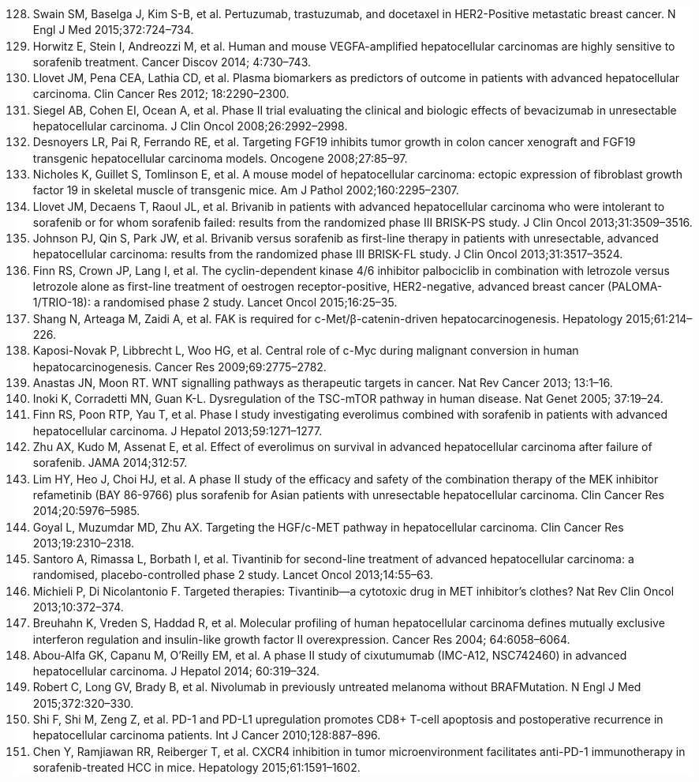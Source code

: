 128. Swain SM, Baselga J, Kim S-B, et al. Pertuzumab, trastuzumab, and docetaxel in HER2-Positive metastatic breast cancer. N Engl J Med 2015;372:724–734.
129. Horwitz E, Stein I, Andreozzi M, et al. Human and mouse VEGFA-amplified hepatocellular carcinomas are highly sensitive to sorafenib treatment. Cancer Discov 2014; 4:730–743.
130. Llovet JM, Pena CEA, Lathia CD, et al. Plasma biomarkers as predictors of outcome in patients with advanced hepatocellular carcinoma. Clin Cancer Res 2012; 18:2290–2300.
131. Siegel AB, Cohen EI, Ocean A, et al. Phase II trial evaluating the clinical and biologic effects of bevacizumab in unresectable hepatocellular carcinoma. J Clin Oncol 2008;26:2992–2998.
132. Desnoyers LR, Pai R, Ferrando RE, et al. Targeting FGF19 inhibits tumor growth in colon cancer xenograft and FGF19 transgenic hepatocellular carcinoma models. Oncogene 2008;27:85–97.
133. Nicholes K, Guillet S, Tomlinson E, et al. A mouse model of hepatocellular carcinoma: ectopic expression of fibroblast growth factor 19 in skeletal muscle of transgenic mice. Am J Pathol 2002;160:2295–2307.
134. Llovet JM, Decaens T, Raoul JL, et al. Brivanib in patients with advanced hepatocellular carcinoma who were intolerant to sorafenib or for whom sorafenib failed: results from the randomized phase III BRISK-PS study. J Clin Oncol 2013;31:3509–3516.
135. Johnson PJ, Qin S, Park JW, et al. Brivanib versus sorafenib as first-line therapy in patients with unresectable, advanced hepatocellular carcinoma: results from the randomized phase III BRISK-FL study. J Clin Oncol 2013;31:3517–3524.
136. Finn RS, Crown JP, Lang I, et al. The cyclin-dependent kinase 4/6 inhibitor palbociclib in combination with letrozole versus letrozole alone as first-line treatment of oestrogen receptor-positive, HER2-negative, advanced breast cancer (PALOMA-1/TRIO-18): a randomised phase 2 study. Lancet Oncol 2015;16:25–35.
137. Shang N, Arteaga M, Zaidi A, et al. FAK is required for c-Met/β-catenin-driven hepatocarcinogenesis. Hepatology 2015;61:214–226.
138. Kaposi-Novak P, Libbrecht L, Woo HG, et al. Central role of c-Myc during malignant conversion in human hepatocarcinogenesis. Cancer Res 2009;69:2775–2782.
139. Anastas JN, Moon RT. WNT signalling pathways as therapeutic targets in cancer. Nat Rev Cancer 2013; 13:1–16.
140. Inoki K, Corradetti MN, Guan K-L. Dysregulation of the TSC-mTOR pathway in human disease. Nat Genet 2005; 37:19–24.
141. Finn RS, Poon RTP, Yau T, et al. Phase I study investigating everolimus combined with sorafenib in patients with advanced hepatocellular carcinoma. J Hepatol 2013;59:1271–1277.
142. Zhu AX, Kudo M, Assenat E, et al. Effect of everolimus on survival in advanced hepatocellular carcinoma after failure of sorafenib. JAMA 2014;312:57.
143. Lim HY, Heo J, Choi HJ, et al. A phase II study of the efficacy and safety of the combination therapy of the MEK inhibitor refametinib (BAY 86-9766) plus sorafenib for Asian patients with unresectable hepatocellular carcinoma. Clin Cancer Res 2014;20:5976–5985.
144. Goyal L, Muzumdar MD, Zhu AX. Targeting the HGF/c-MET pathway in hepatocellular carcinoma. Clin Cancer Res 2013;19:2310–2318.
145. Santoro A, Rimassa L, Borbath I, et al. Tivantinib for second-line treatment of advanced hepatocellular carcinoma: a randomised, placebo-controlled phase 2 study. Lancet Oncol 2013;14:55–63.
146. Michieli P, Di Nicolantonio F. Targeted therapies: Tivantinib—a cytotoxic drug in MET inhibitor’s clothes? Nat Rev Clin Oncol 2013;10:372–374.
147. Breuhahn K, Vreden S, Haddad R, et al. Molecular profiling of human hepatocellular carcinoma defines mutually exclusive interferon regulation and insulin-like growth factor II overexpression. Cancer Res 2004; 64:6058–6064.
148. Abou-Alfa GK, Capanu M, O’Reilly EM, et al. A phase II study of cixutumumab (IMC-A12, NSC742460) in advanced hepatocellular carcinoma. J Hepatol 2014; 60:319–324.
149. Robert C, Long GV, Brady B, et al. Nivolumab in previously untreated melanoma without BRAFMutation. N Engl J Med 2015;372:320–330.
150. Shi F, Shi M, Zeng Z, et al. PD-1 and PD-L1 upregulation promotes CD8+ T-cell apoptosis and postoperative recurrence in hepatocellular carcinoma patients. Int J Cancer 2010;128:887–896.
151. Chen Y, Ramjiawan RR, Reiberger T, et al. CXCR4 inhibition in tumor microenvironment facilitates anti-PD-1 immunotherapy in sorafenib-treated HCC in mice. Hepatology 2015;61:1591–1602.
